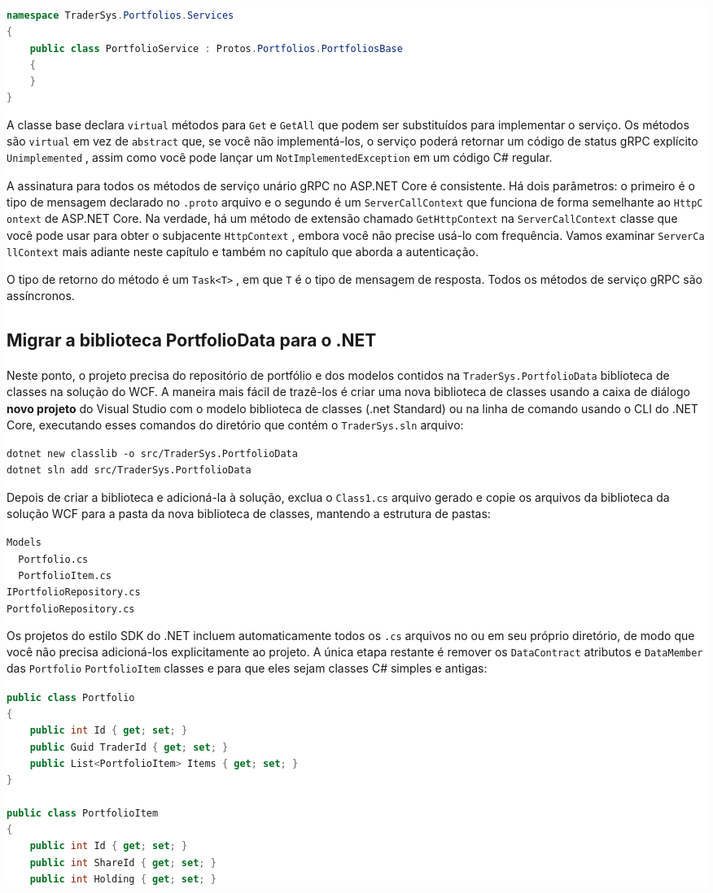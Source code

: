 ```csharp
namespace TraderSys.Portfolios.Services
{
    public class PortfolioService : Protos.Portfolios.PortfoliosBase
    {
    }
}
```

A classe base declara `virtual` métodos para `Get` e `GetAll` que podem ser substituídos para implementar o serviço. Os métodos são `virtual` em vez de `abstract` que, se você não implementá-los, o serviço poderá retornar um código de status gRPC explícito `Unimplemented` , assim como você pode lançar um `NotImplementedException` em um código C# regular.

A assinatura para todos os métodos de serviço unário gRPC no ASP.NET Core é consistente. Há dois parâmetros: o primeiro é o tipo de mensagem declarado no `.proto` arquivo e o segundo é um `ServerCallContext` que funciona de forma semelhante ao `HttpContext` de ASP.NET Core. Na verdade, há um método de extensão chamado `GetHttpContext` na `ServerCallContext` classe que você pode usar para obter o subjacente `HttpContext` , embora você não precise usá-lo com frequência. Vamos examinar `ServerCallContext` mais adiante neste capítulo e também no capítulo que aborda a autenticação.

O tipo de retorno do método é um `Task<T>` , em que `T` é o tipo de mensagem de resposta. Todos os métodos de serviço gRPC são assíncronos.

## <a name="migrate-the-portfoliodata-library-to-net"></a>Migrar a biblioteca PortfolioData para o .NET

Neste ponto, o projeto precisa do repositório de portfólio e dos modelos contidos na `TraderSys.PortfolioData` biblioteca de classes na solução do WCF. A maneira mais fácil de trazê-los é criar uma nova biblioteca de classes usando a caixa de diálogo **novo projeto** do Visual Studio com o modelo biblioteca de classes (.net Standard) ou na linha de comando usando o CLI do .NET Core, executando esses comandos do diretório que contém o `TraderSys.sln` arquivo:

```dotnetcli
dotnet new classlib -o src/TraderSys.PortfolioData
dotnet sln add src/TraderSys.PortfolioData
```

Depois de criar a biblioteca e adicioná-la à solução, exclua o `Class1.cs` arquivo gerado e copie os arquivos da biblioteca da solução WCF para a pasta da nova biblioteca de classes, mantendo a estrutura de pastas:

```
Models
  Portfolio.cs
  PortfolioItem.cs
IPortfolioRepository.cs
PortfolioRepository.cs
```

Os projetos do estilo SDK do .NET incluem automaticamente todos os `.cs` arquivos no ou em seu próprio diretório, de modo que você não precisa adicioná-los explicitamente ao projeto. A única etapa restante é remover os `DataContract` atributos e `DataMember` das `Portfolio` `PortfolioItem` classes e para que eles sejam classes C# simples e antigas:

```csharp
public class Portfolio
{
    public int Id { get; set; }
    public Guid TraderId { get; set; }
    public List<PortfolioItem> Items { get; set; }
}

public class PortfolioItem
{
    public int Id { get; set; }
    public int ShareId { get; set; }
    public int Holding { get; set; }
```
